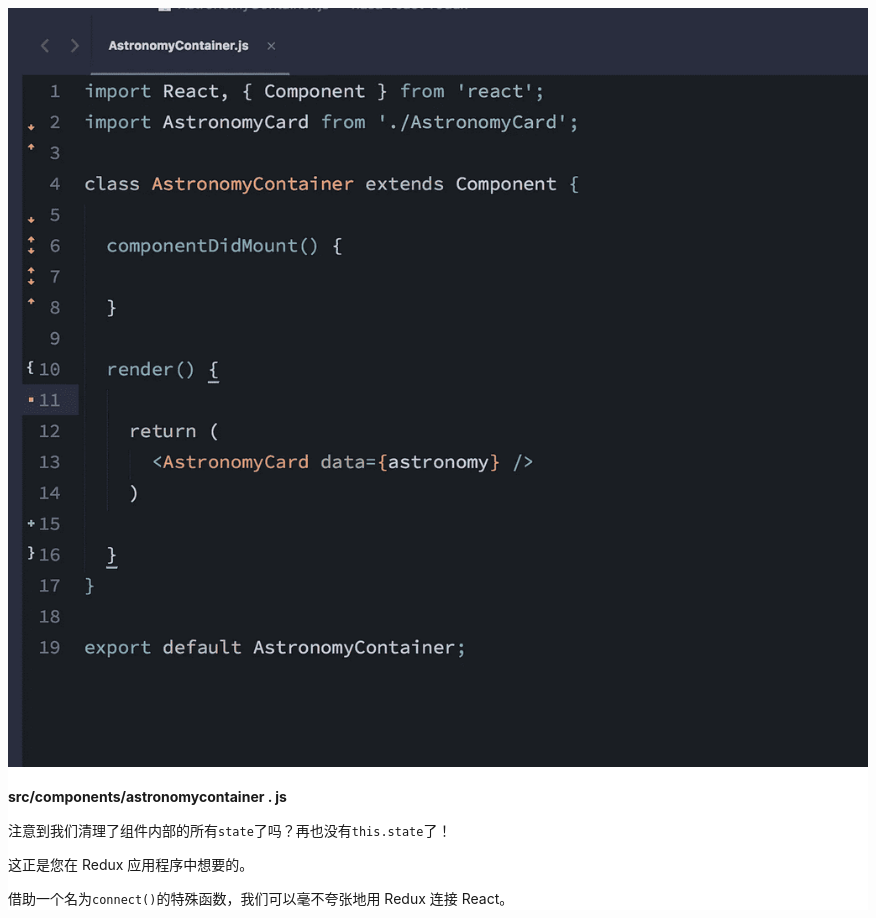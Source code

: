 ![](img/9003a793d685d641c6e886fa3497ecde.png)

**src/components/astronomycontainer . js**

注意到我们清理了组件内部的所有`state`了吗？再也没有`this.state`了！

这正是您在 Redux 应用程序中想要的。

借助一个名为`connect()`的特殊函数，我们可以毫不夸张地用 Redux 连接 React。
